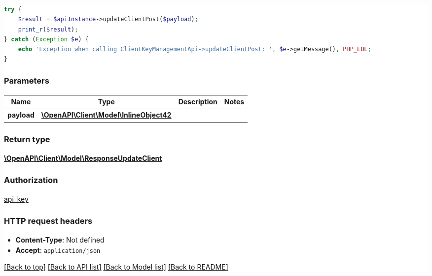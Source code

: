```php
try {
    $result = $apiInstance->updateClientPost($payload);
    print_r($result);
} catch (Exception $e) {
    echo 'Exception when calling ClientKeyManagementApi->updateClientPost: ', $e->getMessage(), PHP_EOL;
}
```

### Parameters

Name | Type | Description  | Notes
------------- | ------------- | ------------- | -------------
 **payload** | [**\OpenAPI\Client\Model\InlineObject42**](../Model/InlineObject42.md)|  |

### Return type

[**\OpenAPI\Client\Model\ResponseUpdateClient**](../Model/ResponseUpdateClient.md)

### Authorization

[api_key](../../README.md#api_key)

### HTTP request headers

- **Content-Type**: Not defined
- **Accept**: `application/json`

[[Back to top]](#) [[Back to API list]](../../README.md#endpoints)
[[Back to Model list]](../../README.md#models)
[[Back to README]](../../README.md)
